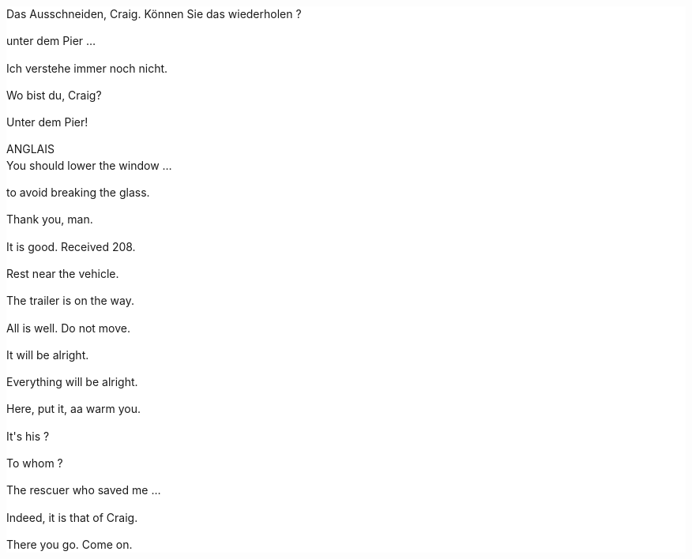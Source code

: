 Das Ausschneiden, Craig. Können Sie das wiederholen ?
<br>

unter dem Pier …
<br>

Ich verstehe immer noch nicht.
<br>

Wo bist du, Craig?
<br>

Unter dem Pier!
<br>
        <div class="anglais">ANGLAIS</div>
You should lower the window …
<br>

to avoid breaking the glass.
<br>

Thank you, man.
<br>

It is good. Received 208.
<br>

Rest near the vehicle.
<br>

The trailer is on the way.
<br>

All is well.
Do not move.
<br>

It will be alright.
<br>

Everything will be alright.
<br>

Here, put it, aa warm you.
<br>

It's his ?
<br>

To whom ?
<br>

The rescuer who saved me …
<br>

Indeed, it is that of Craig.
<br>

There you go. Come on.
<br>
